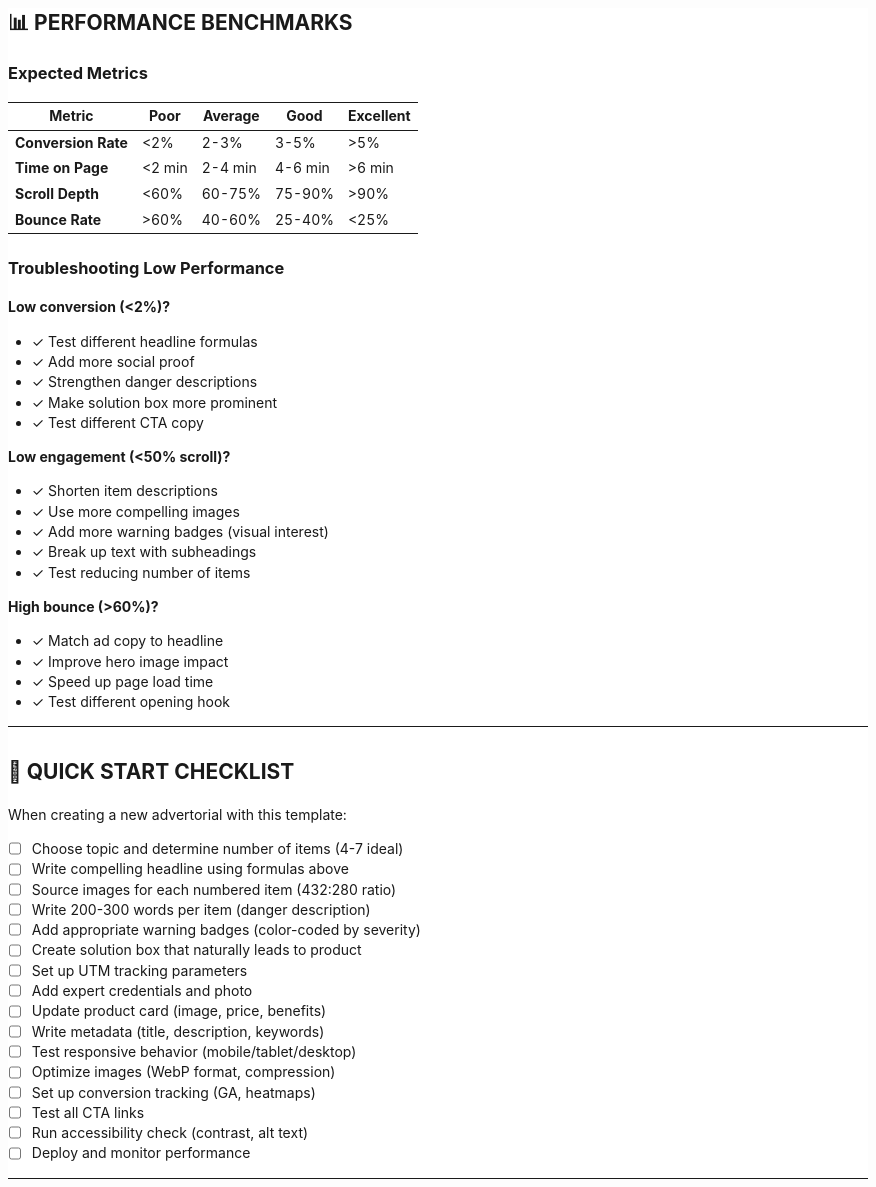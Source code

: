 
## 📊 PERFORMANCE BENCHMARKS

### Expected Metrics

| Metric | Poor | Average | Good | Excellent |
|--------|------|---------|------|-----------|
| **Conversion Rate** | <2% | 2-3% | 3-5% | >5% |
| **Time on Page** | <2 min | 2-4 min | 4-6 min | >6 min |
| **Scroll Depth** | <60% | 60-75% | 75-90% | >90% |
| **Bounce Rate** | >60% | 40-60% | 25-40% | <25% |

### Troubleshooting Low Performance

**Low conversion (<2%)?**
- ✓ Test different headline formulas
- ✓ Add more social proof
- ✓ Strengthen danger descriptions
- ✓ Make solution box more prominent
- ✓ Test different CTA copy

**Low engagement (<50% scroll)?**
- ✓ Shorten item descriptions
- ✓ Use more compelling images
- ✓ Add more warning badges (visual interest)
- ✓ Break up text with subheadings
- ✓ Test reducing number of items

**High bounce (>60%)?**
- ✓ Match ad copy to headline
- ✓ Improve hero image impact
- ✓ Speed up page load time
- ✓ Test different opening hook

---

## 🎯 QUICK START CHECKLIST

When creating a new advertorial with this template:

- [ ] Choose topic and determine number of items (4-7 ideal)
- [ ] Write compelling headline using formulas above
- [ ] Source images for each numbered item (432:280 ratio)
- [ ] Write 200-300 words per item (danger description)
- [ ] Add appropriate warning badges (color-coded by severity)
- [ ] Create solution box that naturally leads to product
- [ ] Set up UTM tracking parameters
- [ ] Add expert credentials and photo
- [ ] Update product card (image, price, benefits)
- [ ] Write metadata (title, description, keywords)
- [ ] Test responsive behavior (mobile/tablet/desktop)
- [ ] Optimize images (WebP format, compression)
- [ ] Set up conversion tracking (GA, heatmaps)
- [ ] Test all CTA links
- [ ] Run accessibility check (contrast, alt text)
- [ ] Deploy and monitor performance

---